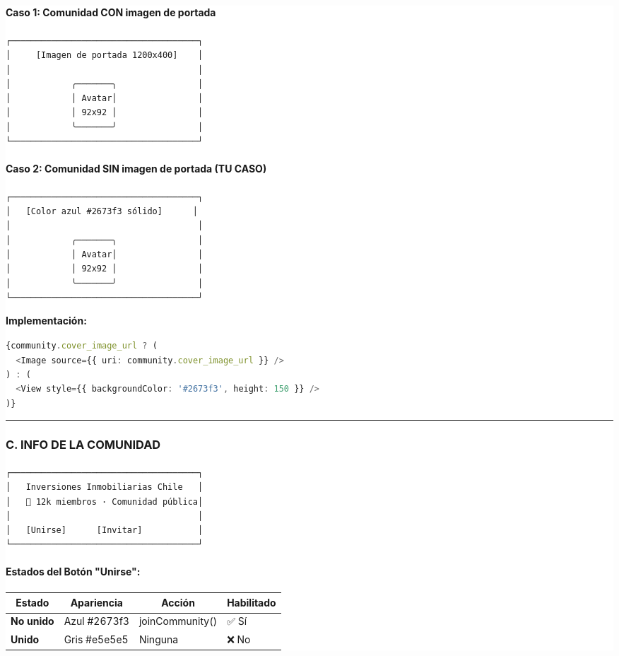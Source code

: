 #### Caso 1: Comunidad CON imagen de portada
```
┌─────────────────────────────────────┐
│     [Imagen de portada 1200x400]    │
│                                     │
│            ╭───────╮                │
│            │ Avatar│                │
│            │ 92x92 │                │
│            ╰───────╯                │
└─────────────────────────────────────┘
```

#### Caso 2: Comunidad SIN imagen de portada (TU CASO)
```
┌─────────────────────────────────────┐
│   [Color azul #2673f3 sólido]      │
│                                     │
│            ╭───────╮                │
│            │ Avatar│                │
│            │ 92x92 │                │
│            ╰───────╯                │
└─────────────────────────────────────┘
```

**Implementación:**
```typescript
{community.cover_image_url ? (
  <Image source={{ uri: community.cover_image_url }} />
) : (
  <View style={{ backgroundColor: '#2673f3', height: 150 }} />
)}
```

---

### **C. INFO DE LA COMUNIDAD**

```
┌─────────────────────────────────────┐
│   Inversiones Inmobiliarias Chile   │
│   👥 12k miembros · Comunidad pública│
│                                     │
│   [Unirse]      [Invitar]           │
└─────────────────────────────────────┘
```

#### Estados del Botón "Unirse":

| Estado | Apariencia | Acción | Habilitado |
|--------|-----------|--------|------------|
| **No unido** | Azul #2673f3 | joinCommunity() | ✅ Sí |
| **Unido** | Gris #e5e5e5 | Ninguna | ❌ No |
